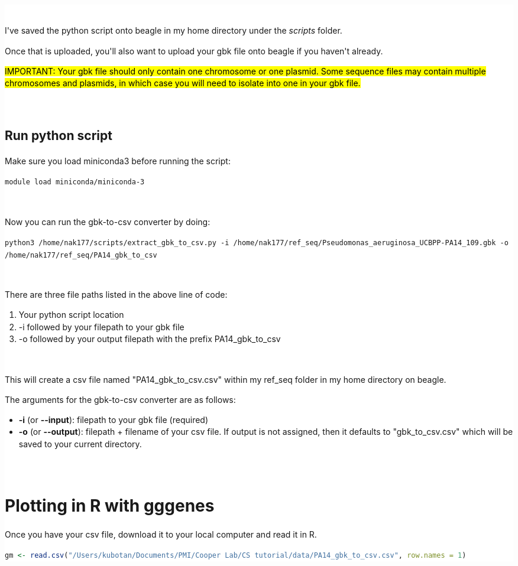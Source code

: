 <br>

I've saved the python script onto beagle in my home directory under the *scripts* folder.  

Once that is uploaded, you'll also want to upload your gbk file onto beagle if you haven't already.  

<mark>IMPORTANT: Your gbk file should only contain one chromosome or one plasmid. Some sequence files may contain multiple chromosomes and plasmids, in which case you will need to isolate into one in your gbk file.</mark>

<br>

## Run python script

Make sure you load miniconda3 before running the script:  

```shell
module load miniconda/miniconda-3
```

<br>

Now you can run the gbk-to-csv converter by doing:  

```shell
python3 /home/nak177/scripts/extract_gbk_to_csv.py -i /home/nak177/ref_seq/Pseudomonas_aeruginosa_UCBPP-PA14_109.gbk -o /home/nak177/ref_seq/PA14_gbk_to_csv
```

<br>

There are three file paths listed in the above line of code:  

1. Your python script location
2. -i followed by your filepath to your gbk file
3. -o followed by your output filepath with the prefix PA14_gbk_to_csv

<br> 

This will create a csv file named "PA14_gbk_to_csv.csv" within my ref_seq folder in my home directory on beagle.  

The arguments for the gbk-to-csv converter are as follows:  

- **-i** (or **--input**): filepath to your gbk file (required)
- **-o** (or **--output**): filepath + filename of your csv file. If output is not assigned, then it defaults to "gbk_to_csv.csv" which will be saved to your current directory.

<br>

# Plotting in R with gggenes

Once you have your csv file, download it to your local computer and read it in R.  

```r
gm <- read.csv("/Users/kubotan/Documents/PMI/Cooper Lab/CS tutorial/data/PA14_gbk_to_csv.csv", row.names = 1)
```
